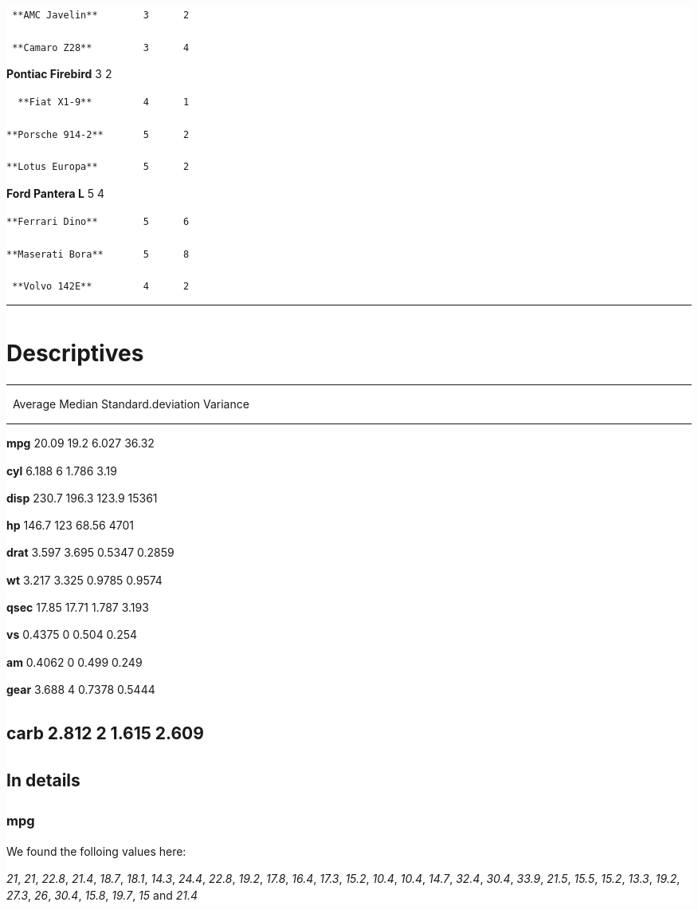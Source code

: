      **AMC Javelin**        3      2   

     **Camaro Z28**         3      4   

  **Pontiac Firebird**      3      2   

      **Fiat X1-9**         4      1   

    **Porsche 914-2**       5      2   

    **Lotus Europa**        5      2   

   **Ford Pantera L**       5      4   

    **Ferrari Dino**        5      6   

    **Maserati Bora**       5      8   

     **Volvo 142E**         4      2   
---------------------------------------

# Descriptives

-------------------------------------------------------------
  &nbsp;    Average   Median   Standard.deviation   Variance 
---------- --------- -------- -------------------- ----------
 **mpg**     20.09     19.2          6.027           36.32   

 **cyl**     6.188      6            1.786            3.19   

 **disp**    230.7    196.3          123.9           15361   

  **hp**     146.7     123           68.56            4701   

 **drat**    3.597    3.695          0.5347          0.2859  

  **wt**     3.217    3.325          0.9785          0.9574  

 **qsec**    17.85    17.71          1.787           3.193   

  **vs**    0.4375      0            0.504           0.254   

  **am**    0.4062      0            0.499           0.249   

 **gear**    3.688      4            0.7378          0.5444  

 **carb**    2.812      2            1.615           2.609   
-------------------------------------------------------------

## In details

### mpg

We found the folloing values here:

_21_, _21_, _22.8_, _21.4_, _18.7_, _18.1_, _14.3_, _24.4_, _22.8_, _19.2_, _17.8_, _16.4_, _17.3_, _15.2_, _10.4_, _10.4_, _14.7_, _32.4_, _30.4_, _33.9_, _21.5_, _15.5_, _15.2_, _13.3_, _19.2_, _27.3_, _26_, _30.4_, _15.8_, _19.7_, _15_ and _21.4_
